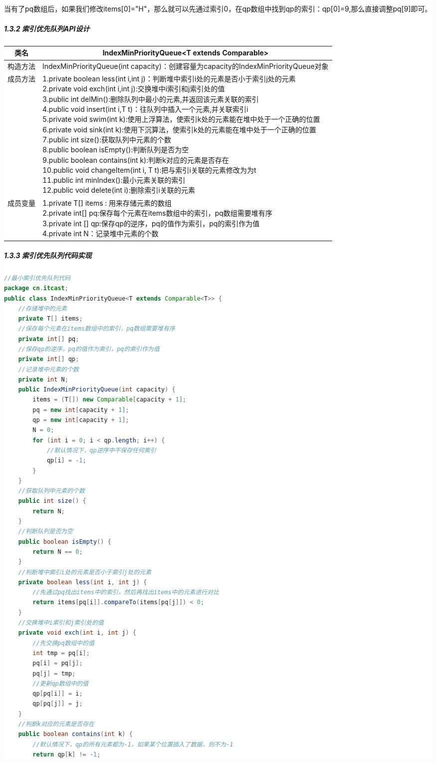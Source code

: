 ​	当有了pq数组后，如果我们修改items[0]="H"，那么就可以先通过索引0，在qp数组中找到qp的索引：qp[0]=9,那么直接调整pq[9]即可。  



##### 1.3.2 索引优先队列API设计  

| 类名     | IndexMinPriorityQueue<T extends Comparable<T>>               |
| -------- | ------------------------------------------------------------ |
| 构造方法 | IndexMinPriorityQueue(int capacity)：创建容量为capacity的IndexMinPriorityQueue对象 |
| 成员方法 | 1.private boolean less(int i,int j)：判断堆中索引i处的元素是否小于索引j处的元素<br/>2.private void exch(int i,int j):交换堆中i索引和j索引处的值<br/>3.public int delMin():删除队列中最小的元素,并返回该元素关联的索引<br/>4.public void insert(int i,T t)：往队列中插入一个元素,并关联索引i<br/>5.private void swim(int k):使用上浮算法，使索引k处的元素能在堆中处于一个正确的位置<br/>6.private void sink(int k):使用下沉算法，使索引k处的元素能在堆中处于一个正确的位置<br/>7.public int size():获取队列中元素的个数<br/>8.public boolean isEmpty():判断队列是否为空<br/>9.public boolean contains(int k):判断k对应的元素是否存在<br/>10.public void changeItem(int i, T t):把与索引i关联的元素修改为为t<br/>11.public int minIndex():最小元素关联的索引<br/>12.public void delete(int i):删除索引i关联的元素 |
| 成员变量 | 1.private T[] items : 用来存储元素的数组<br/>2.private int[] pq:保存每个元素在items数组中的索引，pq数组需要堆有序<br/>3.private int [] qp:保存qp的逆序，pq的值作为索引，pq的索引作为值<br/>4.private int N：记录堆中元素的个数 |



##### 1.3.3 索引优先队列代码实现  

```java
//最小索引优先队列代码
package cn.itcast;
public class IndexMinPriorityQueue<T extends Comparable<T>> {
    //存储堆中的元素
    private T[] items;
    //保存每个元素在items数组中的索引，pq数组需要堆有序
    private int[] pq;
    //保存qp的逆序，pq的值作为索引，pq的索引作为值
    private int[] qp;
    //记录堆中元素的个数
    private int N;
    public IndexMinPriorityQueue(int capacity) {
        items = (T[]) new Comparable[capacity + 1];
        pq = new int[capacity + 1];
        qp = new int[capacity + 1];
        N = 0;
        for (int i = 0; i < qp.length; i++) {
            //默认情况下，qp逆序中不保存任何索引
            qp[i] = -1;
        }
    } 
    //获取队列中元素的个数
    public int size() {
        return N;
    } 
    //判断队列是否为空
    public boolean isEmpty() {
        return N == 0;
    } 
    //判断堆中索引i处的元素是否小于索引j处的元素
    private boolean less(int i, int j) {
        //先通过pq找出items中的索引，然后再找出items中的元素进行对比
        return items[pq[i]].compareTo(items[pq[j]]) < 0;
    } 
    //交换堆中i索引和j索引处的值
    private void exch(int i, int j) {
        //先交换pq数组中的值
        int tmp = pq[i];
        pq[i] = pq[j];
        pq[j] = tmp;
        //更新qp数组中的值
        qp[pq[i]] = i;
        qp[pq[j]] = j;
    } 
    //判断k对应的元素是否存在
    public boolean contains(int k) {
        //默认情况下，qp的所有元素都为-1，如果某个位置插入了数据，则不为-1
        return qp[k] != -1;
```